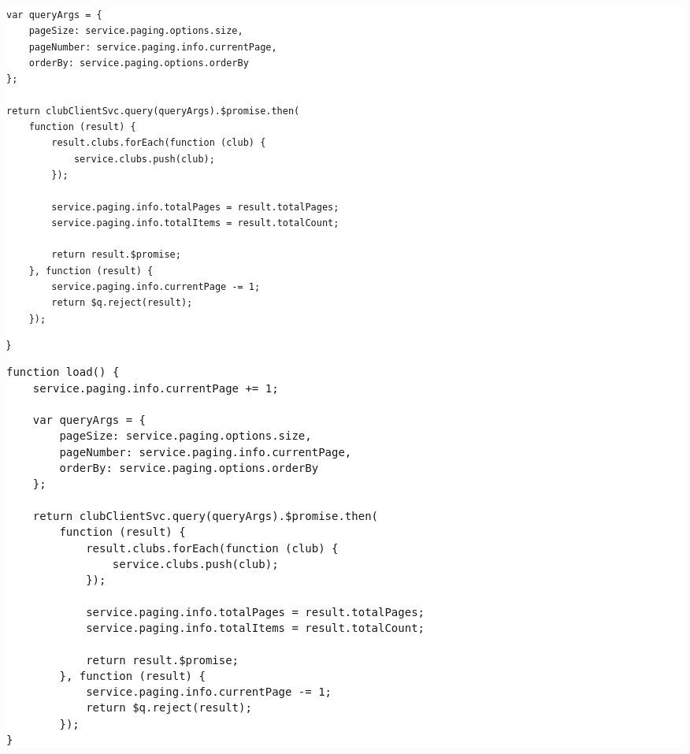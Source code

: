     var queryArgs = {
        pageSize: service.paging.options.size,
        pageNumber: service.paging.info.currentPage,
        orderBy: service.paging.options.orderBy
    };

    return clubClientSvc.query(queryArgs).$promise.then(
        function (result) {                    
            result.clubs.forEach(function (club) {                         
                service.clubs.push(club);
            });

            service.paging.info.totalPages = result.totalPages;
            service.paging.info.totalItems = result.totalCount;

            return result.$promise;
        }, function (result) {
            service.paging.info.currentPage -= 1;
            return $q.reject(result);
        });
}</pre>
<div class="preview">
<pre class="js"><span class="js__operator">function</span>&nbsp;load()&nbsp;<span class="js__brace">{</span>&nbsp;
&nbsp;&nbsp;&nbsp;&nbsp;service.paging.info.currentPage&nbsp;&#43;=&nbsp;<span class="js__num">1</span>;&nbsp;
&nbsp;
&nbsp;&nbsp;&nbsp;&nbsp;<span class="js__statement">var</span>&nbsp;queryArgs&nbsp;=&nbsp;<span class="js__brace">{</span>&nbsp;
&nbsp;&nbsp;&nbsp;&nbsp;&nbsp;&nbsp;&nbsp;&nbsp;pageSize:&nbsp;service.paging.options.size,&nbsp;
&nbsp;&nbsp;&nbsp;&nbsp;&nbsp;&nbsp;&nbsp;&nbsp;pageNumber:&nbsp;service.paging.info.currentPage,&nbsp;
&nbsp;&nbsp;&nbsp;&nbsp;&nbsp;&nbsp;&nbsp;&nbsp;orderBy:&nbsp;service.paging.options.orderBy&nbsp;
&nbsp;&nbsp;&nbsp;&nbsp;<span class="js__brace">}</span>;&nbsp;
&nbsp;
&nbsp;&nbsp;&nbsp;&nbsp;<span class="js__statement">return</span>&nbsp;clubClientSvc.query(queryArgs).$promise.then(&nbsp;
&nbsp;&nbsp;&nbsp;&nbsp;&nbsp;&nbsp;&nbsp;&nbsp;<span class="js__operator">function</span>&nbsp;(result)&nbsp;<span class="js__brace">{</span>&nbsp;&nbsp;&nbsp;&nbsp;&nbsp;&nbsp;&nbsp;&nbsp;&nbsp;&nbsp;&nbsp;&nbsp;&nbsp;&nbsp;&nbsp;&nbsp;&nbsp;&nbsp;&nbsp;&nbsp;&nbsp;
&nbsp;&nbsp;&nbsp;&nbsp;&nbsp;&nbsp;&nbsp;&nbsp;&nbsp;&nbsp;&nbsp;&nbsp;result.clubs.forEach(<span class="js__operator">function</span>&nbsp;(club)&nbsp;<span class="js__brace">{</span>&nbsp;&nbsp;&nbsp;&nbsp;&nbsp;&nbsp;&nbsp;&nbsp;&nbsp;&nbsp;&nbsp;&nbsp;&nbsp;&nbsp;&nbsp;&nbsp;&nbsp;&nbsp;&nbsp;&nbsp;&nbsp;&nbsp;&nbsp;&nbsp;&nbsp;&nbsp;
&nbsp;&nbsp;&nbsp;&nbsp;&nbsp;&nbsp;&nbsp;&nbsp;&nbsp;&nbsp;&nbsp;&nbsp;&nbsp;&nbsp;&nbsp;&nbsp;service.clubs.push(club);&nbsp;
&nbsp;&nbsp;&nbsp;&nbsp;&nbsp;&nbsp;&nbsp;&nbsp;&nbsp;&nbsp;&nbsp;&nbsp;<span class="js__brace">}</span>);&nbsp;
&nbsp;
&nbsp;&nbsp;&nbsp;&nbsp;&nbsp;&nbsp;&nbsp;&nbsp;&nbsp;&nbsp;&nbsp;&nbsp;service.paging.info.totalPages&nbsp;=&nbsp;result.totalPages;&nbsp;
&nbsp;&nbsp;&nbsp;&nbsp;&nbsp;&nbsp;&nbsp;&nbsp;&nbsp;&nbsp;&nbsp;&nbsp;service.paging.info.totalItems&nbsp;=&nbsp;result.totalCount;&nbsp;
&nbsp;
&nbsp;&nbsp;&nbsp;&nbsp;&nbsp;&nbsp;&nbsp;&nbsp;&nbsp;&nbsp;&nbsp;&nbsp;<span class="js__statement">return</span>&nbsp;result.$promise;&nbsp;
&nbsp;&nbsp;&nbsp;&nbsp;&nbsp;&nbsp;&nbsp;&nbsp;<span class="js__brace">}</span>,&nbsp;<span class="js__operator">function</span>&nbsp;(result)&nbsp;<span class="js__brace">{</span>&nbsp;
&nbsp;&nbsp;&nbsp;&nbsp;&nbsp;&nbsp;&nbsp;&nbsp;&nbsp;&nbsp;&nbsp;&nbsp;service.paging.info.currentPage&nbsp;-=&nbsp;<span class="js__num">1</span>;&nbsp;
&nbsp;&nbsp;&nbsp;&nbsp;&nbsp;&nbsp;&nbsp;&nbsp;&nbsp;&nbsp;&nbsp;&nbsp;<span class="js__statement">return</span>&nbsp;$q.reject(result);&nbsp;
&nbsp;&nbsp;&nbsp;&nbsp;&nbsp;&nbsp;&nbsp;&nbsp;<span class="js__brace">}</span>);&nbsp;
<span class="js__brace">}</span></pre>
</div>